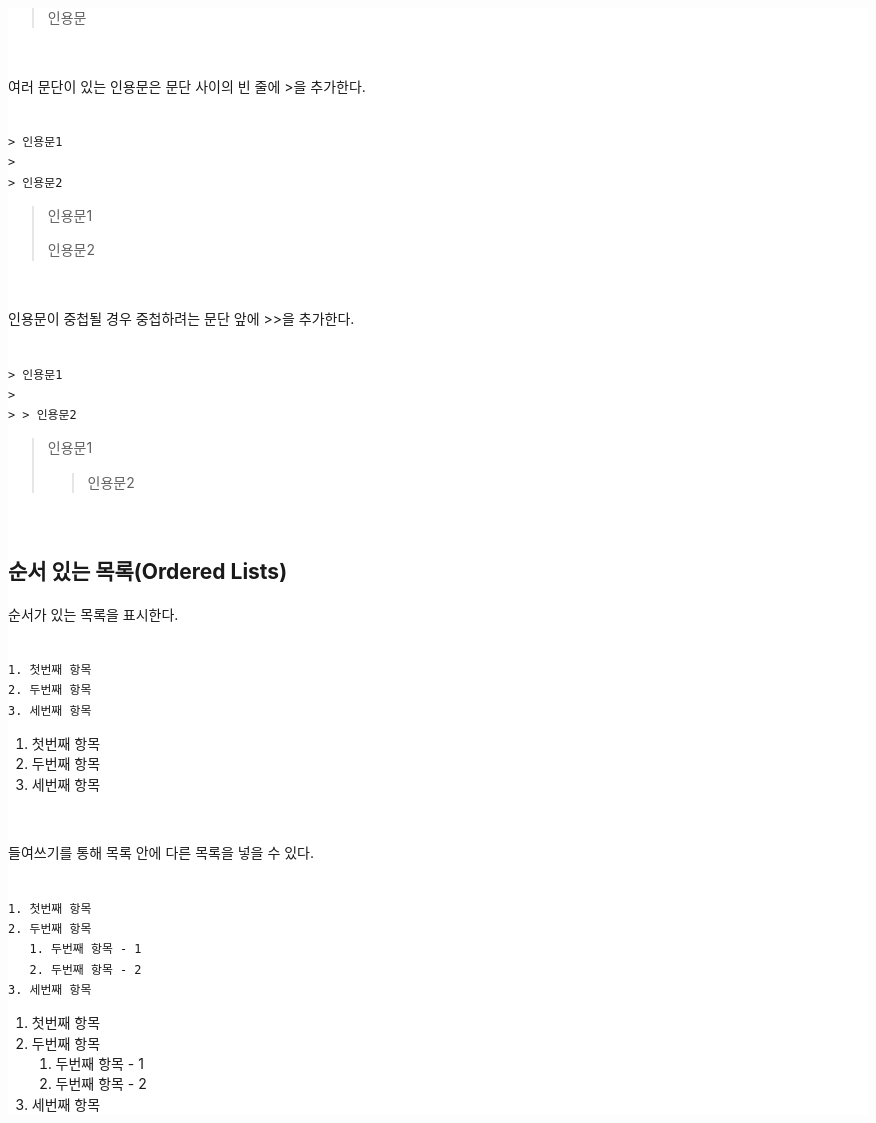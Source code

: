 > 인용문

  <br>

여러 문단이 있는 인용문은 문단 사이의 빈 줄에 >을 추가한다.

```

> 인용문1
>
> 인용문2

```

> 인용문1
>
> 인용문2

  <br>
  
인용문이 중첩될 경우 중첩하려는 문단 앞에 >>을 추가한다.
```

> 인용문1
>
> > 인용문2

```

> 인용문1
>
> > 인용문2

<br>

## 순서 있는 목록(Ordered Lists)

순서가 있는 목록을 표시한다.
```

1. 첫번째 항목
2. 두번째 항목
3. 세번째 항목

```
1. 첫번째 항목
2. 두번째 항목
3. 세번째 항목

  <br>

들여쓰기를 통해 목록 안에 다른 목록을 넣을 수 있다.
```

1. 첫번째 항목
2. 두번째 항목
   1. 두번째 항목 - 1
   2. 두번째 항목 - 2
3. 세번째 항목

```
1. 첫번째 항목
2. 두번째 항목
    1. 두번째 항목 - 1
    2. 두번째 항목 - 2
3. 세번째 항목
